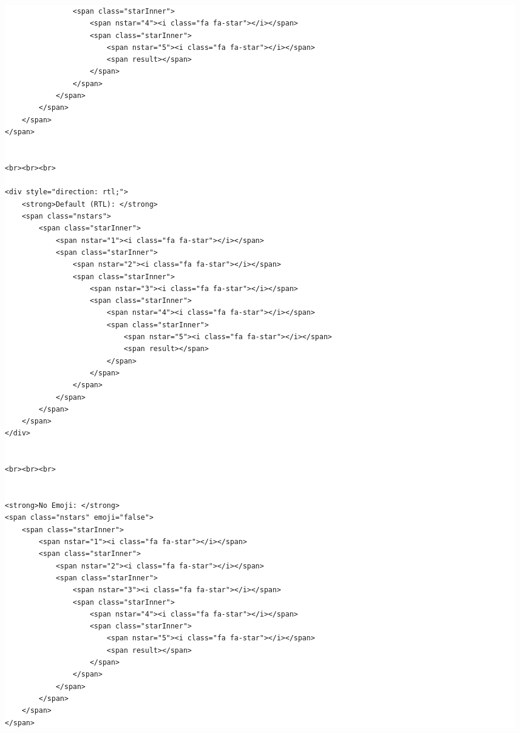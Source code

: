                     <span class="starInner">
                        <span nstar="4"><i class="fa fa-star"></i></span>
                        <span class="starInner">
                            <span nstar="5"><i class="fa fa-star"></i></span>
                            <span result></span>
                        </span>
                    </span>
                </span>
            </span>
        </span>
    </span>


    <br><br><br>

    <div style="direction: rtl;">
        <strong>Default (RTL): </strong>
        <span class="nstars">
            <span class="starInner">
                <span nstar="1"><i class="fa fa-star"></i></span>
                <span class="starInner">
                    <span nstar="2"><i class="fa fa-star"></i></span>
                    <span class="starInner">
                        <span nstar="3"><i class="fa fa-star"></i></span>
                        <span class="starInner">
                            <span nstar="4"><i class="fa fa-star"></i></span>
                            <span class="starInner">
                                <span nstar="5"><i class="fa fa-star"></i></span>
                                <span result></span>
                            </span>
                        </span>
                    </span>
                </span>
            </span>
        </span>
    </div>


    <br><br><br>


    <strong>No Emoji: </strong>
    <span class="nstars" emoji="false">
        <span class="starInner">
            <span nstar="1"><i class="fa fa-star"></i></span>
            <span class="starInner">
                <span nstar="2"><i class="fa fa-star"></i></span>
                <span class="starInner">
                    <span nstar="3"><i class="fa fa-star"></i></span>
                    <span class="starInner">
                        <span nstar="4"><i class="fa fa-star"></i></span>
                        <span class="starInner">
                            <span nstar="5"><i class="fa fa-star"></i></span>
                            <span result></span>
                        </span>
                    </span>
                </span>
            </span>
        </span>
    </span>

